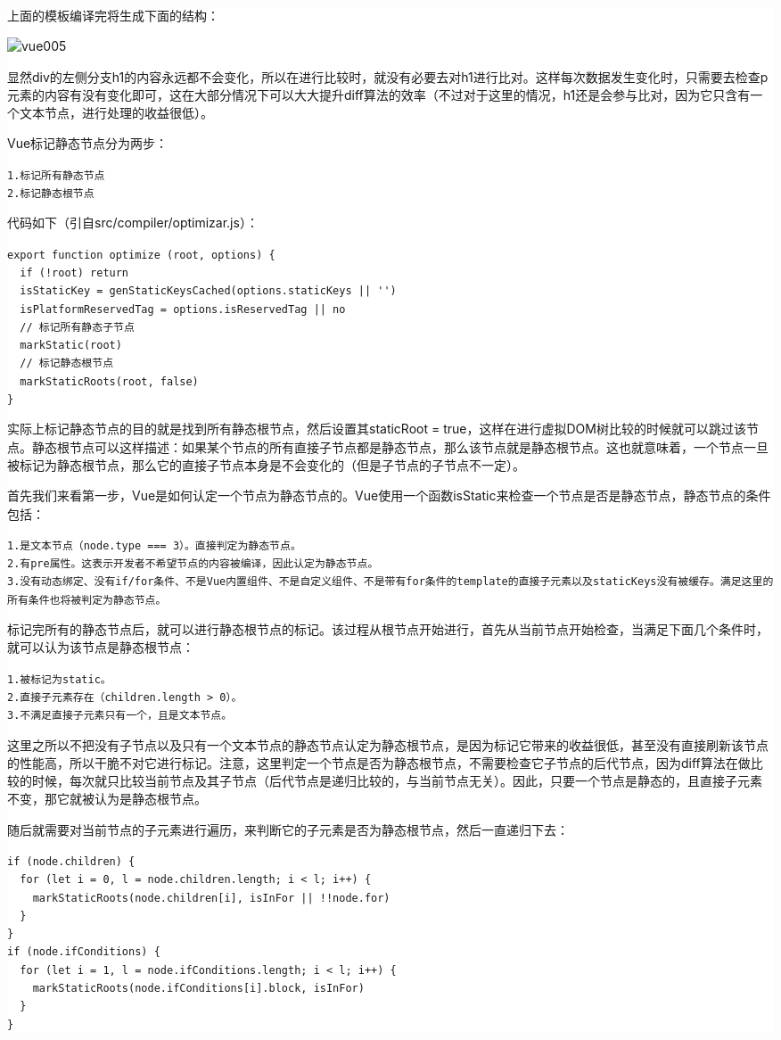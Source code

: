 上面的模板编译完将生成下面的结构：

![vue005](http://alivnram-test.oss-cn-beijing.aliyuncs.com/alivnblog/vue005.jpg)

显然div的左侧分支h1的内容永远都不会变化，所以在进行比较时，就没有必要去对h1进行比对。这样每次数据发生变化时，只需要去检查p元素的内容有没有变化即可，这在大部分情况下可以大大提升diff算法的效率（不过对于这里的情况，h1还是会参与比对，因为它只含有一个文本节点，进行处理的收益很低）。

Vue标记静态节点分为两步：

```
1.标记所有静态节点
2.标记静态根节点
```

代码如下（引自src/compiler/optimizar.js）：

```
export function optimize (root, options) {
  if (!root) return
  isStaticKey = genStaticKeysCached(options.staticKeys || '')
  isPlatformReservedTag = options.isReservedTag || no
  // 标记所有静态子节点
  markStatic(root)
  // 标记静态根节点
  markStaticRoots(root, false)
}
```

实际上标记静态节点的目的就是找到所有静态根节点，然后设置其staticRoot = true，这样在进行虚拟DOM树比较的时候就可以跳过该节点。静态根节点可以这样描述：如果某个节点的所有直接子节点都是静态节点，那么该节点就是静态根节点。这也就意味着，一个节点一旦被标记为静态根节点，那么它的直接子节点本身是不会变化的（但是子节点的子节点不一定）。

首先我们来看第一步，Vue是如何认定一个节点为静态节点的。Vue使用一个函数isStatic来检查一个节点是否是静态节点，静态节点的条件包括：

```
1.是文本节点（node.type === 3）。直接判定为静态节点。
2.有pre属性。这表示开发者不希望节点的内容被编译，因此认定为静态节点。
3.没有动态绑定、没有if/for条件、不是Vue内置组件、不是自定义组件、不是带有for条件的template的直接子元素以及staticKeys没有被缓存。满足这里的所有条件也将被判定为静态节点。
```

标记完所有的静态节点后，就可以进行静态根节点的标记。该过程从根节点开始进行，首先从当前节点开始检查，当满足下面几个条件时，就可以认为该节点是静态根节点：

```
1.被标记为static。
2.直接子元素存在（children.length > 0）。
3.不满足直接子元素只有一个，且是文本节点。
```

这里之所以不把没有子节点以及只有一个文本节点的静态节点认定为静态根节点，是因为标记它带来的收益很低，甚至没有直接刷新该节点的性能高，所以干脆不对它进行标记。注意，这里判定一个节点是否为静态根节点，不需要检查它子节点的后代节点，因为diff算法在做比较的时候，每次就只比较当前节点及其子节点（后代节点是递归比较的，与当前节点无关）。因此，只要一个节点是静态的，且直接子元素不变，那它就被认为是静态根节点。

随后就需要对当前节点的子元素进行遍历，来判断它的子元素是否为静态根节点，然后一直递归下去：

```
if (node.children) {
  for (let i = 0, l = node.children.length; i < l; i++) {
    markStaticRoots(node.children[i], isInFor || !!node.for)
  }
}
if (node.ifConditions) {
  for (let i = 1, l = node.ifConditions.length; i < l; i++) {
    markStaticRoots(node.ifConditions[i].block, isInFor)
  }
}
```
